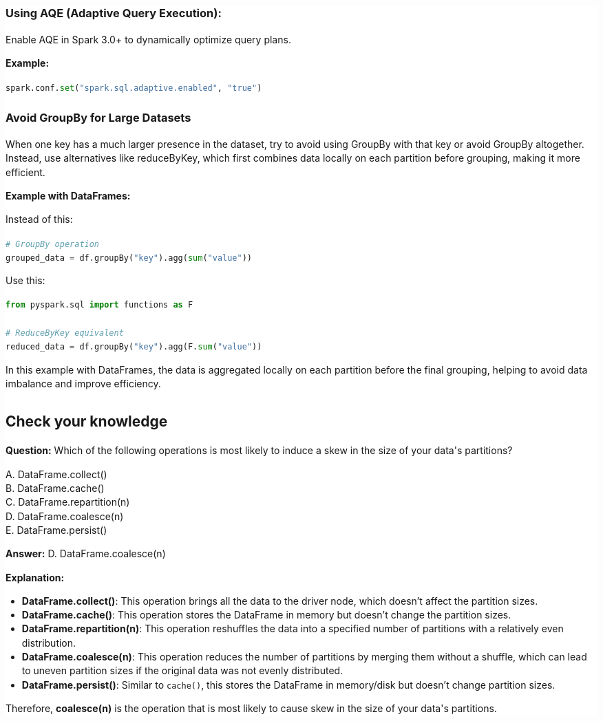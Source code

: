 ### Using AQE (Adaptive Query Execution):
Enable AQE in Spark 3.0+ to dynamically optimize query plans.

**Example:**
```python
spark.conf.set("spark.sql.adaptive.enabled", "true")
```
### Avoid GroupBy for Large Datasets

When one key has a much larger presence in the dataset, try to avoid using GroupBy with that key or avoid GroupBy altogether. Instead, use alternatives like reduceByKey, which first combines data locally on each partition before grouping, making it more efficient.

**Example with DataFrames:**

Instead of this:
```python
# GroupBy operation
grouped_data = df.groupBy("key").agg(sum("value"))
```

Use this:
```python
from pyspark.sql import functions as F

# ReduceByKey equivalent
reduced_data = df.groupBy("key").agg(F.sum("value"))
```

In this example with DataFrames, the data is aggregated locally on each partition before the final grouping, helping to avoid data imbalance and improve efficiency.

## Check  your knowledge

**Question:**
Which of the following operations is most likely to induce a skew in the size of your data's partitions?

A. DataFrame.collect()  
B. DataFrame.cache()  
C. DataFrame.repartition(n)  
D. DataFrame.coalesce(n)  
E. DataFrame.persist()

**Answer:**
D. DataFrame.coalesce(n)

**Explanation:**

- **DataFrame.collect()**: This operation brings all the data to the driver node, which doesn’t affect the partition sizes.
- **DataFrame.cache()**: This operation stores the DataFrame in memory but doesn’t change the partition sizes.
- **DataFrame.repartition(n)**: This operation reshuffles the data into a specified number of partitions with a relatively even distribution.
- **DataFrame.coalesce(n)**: This operation reduces the number of partitions by merging them without a shuffle, which can lead to uneven partition sizes if the original data was not evenly distributed.
- **DataFrame.persist()**: Similar to `cache()`, this stores the DataFrame in memory/disk but doesn’t change partition sizes.

Therefore, **coalesce(n)** is the operation that is most likely to cause skew in the size of your data's partitions.